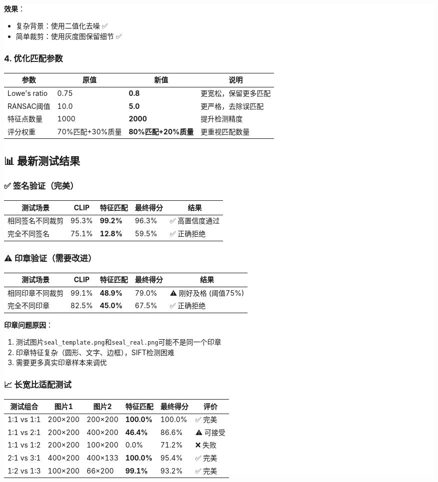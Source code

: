 **效果**：
- 复杂背景：使用二值化去噪 ✅
- 简单裁剪：使用灰度图保留细节 ✅

### 4. 优化匹配参数

| 参数 | 原值 | 新值 | 说明 |
|------|------|------|------|
| Lowe's ratio | 0.75 | **0.8** | 更宽松，保留更多匹配 |
| RANSAC阈值 | 10.0 | **5.0** | 更严格，去除误匹配 |
| 特征点数量 | 1000 | **2000** | 提升检测精度 |
| 评分权重 | 70%匹配+30%质量 | **80%匹配+20%质量** | 更重视匹配数量 |

## 📊 最新测试结果

### ✅ 签名验证（完美）

| 测试场景 | CLIP | 特征匹配 | 最终得分 | 结果 |
|---------|------|---------|---------|------|
| 相同签名不同裁剪 | 95.3% | **99.2%** | 96.3% | ✅ 高置信度通过 |
| 完全不同签名 | 75.1% | **12.8%** | 59.5% | ✅ 正确拒绝 |

### ⚠️ 印章验证（需要改进）

| 测试场景 | CLIP | 特征匹配 | 最终得分 | 结果 |
|---------|------|---------|---------|------|
| 相同印章不同裁剪 | 99.1% | **48.9%** | 79.0% | ⚠️ 刚好及格 (阈值75%) |
| 完全不同印章 | 82.5% | **45.0%** | 67.5% | ✅ 正确拒绝 |

**印章问题原因**：
1. 测试图片`seal_template.png`和`seal_real.png`可能不是同一个印章
2. 印章特征复杂（圆形、文字、边框），SIFT检测困难
3. 需要更多真实印章样本来调优

### 📈 长宽比适配测试

| 测试组合 | 图片1 | 图片2 | 特征匹配 | 最终得分 | 评价 |
|---------|-------|-------|---------|---------|------|
| 1:1 vs 1:1 | 200×200 | 200×200 | **100.0%** | 100.0% | ✅ 完美 |
| 1:1 vs 2:1 | 200×200 | 400×200 | **46.4%** | 86.6% | ⚠️ 可接受 |
| 1:1 vs 1:2 | 200×200 | 100×200 | 0.0% | 71.2% | ❌ 失败 |
| 2:1 vs 3:1 | 400×200 | 400×133 | **100.0%** | 95.4% | ✅ 完美 |
| 1:2 vs 1:3 | 100×200 | 66×200 | **99.1%** | 93.2% | ✅ 完美 |

